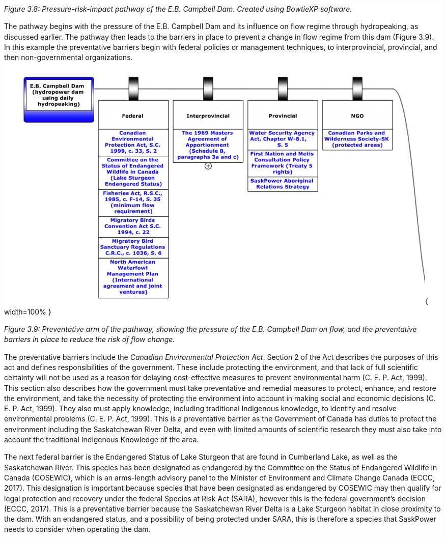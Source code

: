 *Figure 3.8: Pressure-risk-impact pathway of the E.B. Campbell Dam. Created using BowtieXP software.*

The pathway begins with the pressure of the E.B. Campbell Dam and its influence on flow regime through hydropeaking, as discussed earlier. The pathway then leads to the barriers in place to prevent a change in flow regime from this dam (Figure 3.9). In this example the preventative barriers begin with federal policies or management techniques, to interprovincial, provincial, and then non-governmental organizations.

![](figures/Fig3.9.png){ width=100% }

*Figure 3.9: Preventative arm of the pathway, showing the pressure of the E.B. Campbell Dam on flow, and the preventative barriers in place to reduce the risk of flow change.*

The preventative barriers include the *Canadian Environmental Protection Act*. Section 2 of the Act describes the purposes of this act and defines responsibilities of the government. These include protecting the environment, and that lack of full scientific certainty will not be used as a reason for delaying cost-effective measures to prevent environmental harm (C. E. P. Act, 1999). This section also describes how the government must take preventative and remedial measures to protect, enhance, and restore the environment, and take the necessity of protecting the environment into account in making social and economic decisions (C. E. P. Act, 1999). They also must apply knowledge, including traditional Indigenous knowledge, to identify and resolve environmental problems (C. E. P. Act, 1999). This is a preventative barrier as the Government of Canada has duties to protect the environment including the Saskatchewan River Delta, and even with limited amounts of scientific research they must also take into account the traditional Indigenous Knowledge of the area.

The next federal barrier is the Endangered Status of Lake Sturgeon that are found in Cumberland Lake, as well as the Saskatchewan River. This species has been designated as endangered by the Committee on the Status of Endangered Wildlife in Canada (COSEWIC), which is an arms-length advisory panel to the Minister of Environment and Climate Change Canada (ECCC, 2017). This designation is important because species that have been designated as endangered by COSEWIC may then qualify for legal protection and recovery under the federal Species at Risk Act (SARA), however this is the federal government’s decision (ECCC, 2017). This is a preventative barrier because the Saskatchewan River Delta is a Lake Sturgeon habitat in close proximity to the dam. With an endangered status, and a possibility of being protected under SARA, this is therefore a species that SaskPower needs to consider when operating the dam.
